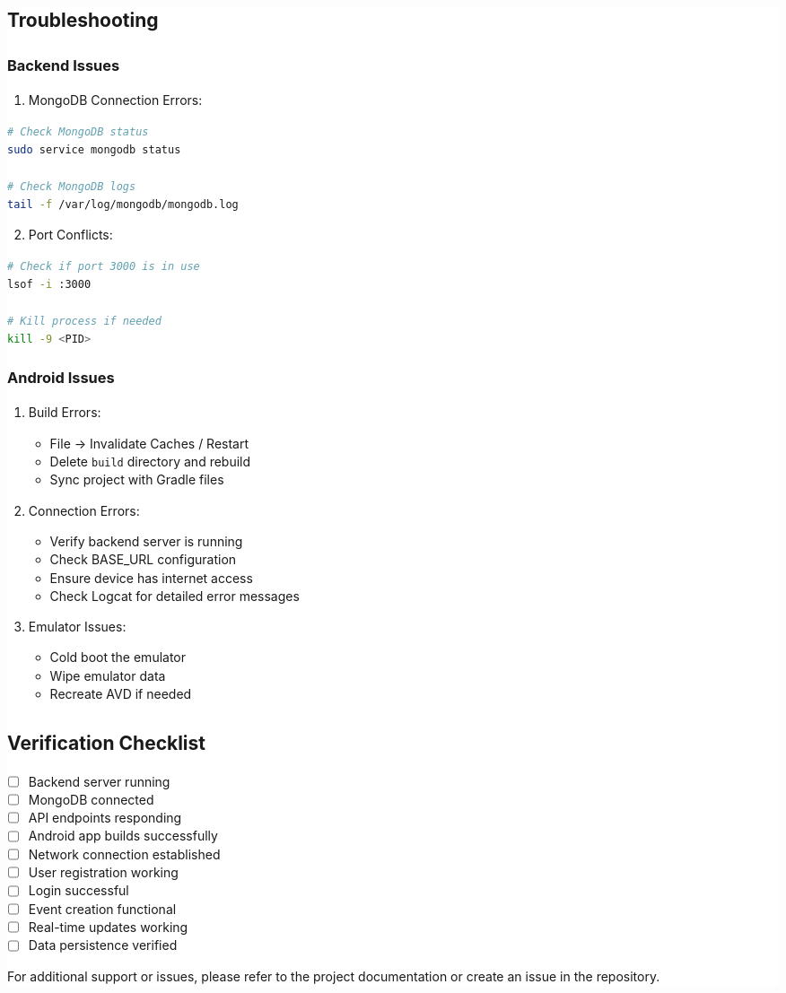 ## Troubleshooting

### Backend Issues

1. MongoDB Connection Errors:
```bash
# Check MongoDB status
sudo service mongodb status

# Check MongoDB logs
tail -f /var/log/mongodb/mongodb.log
```

2. Port Conflicts:
```bash
# Check if port 3000 is in use
lsof -i :3000

# Kill process if needed
kill -9 <PID>
```

### Android Issues

1. Build Errors:
   - File → Invalidate Caches / Restart
   - Delete `build` directory and rebuild
   - Sync project with Gradle files

2. Connection Errors:
   - Verify backend server is running
   - Check BASE_URL configuration
   - Ensure device has internet access
   - Check Logcat for detailed error messages

3. Emulator Issues:
   - Cold boot the emulator
   - Wipe emulator data
   - Recreate AVD if needed

## Verification Checklist

- [ ] Backend server running
- [ ] MongoDB connected
- [ ] API endpoints responding
- [ ] Android app builds successfully
- [ ] Network connection established
- [ ] User registration working
- [ ] Login successful
- [ ] Event creation functional
- [ ] Real-time updates working
- [ ] Data persistence verified

For additional support or issues, please refer to the project documentation or create an issue in the repository.
